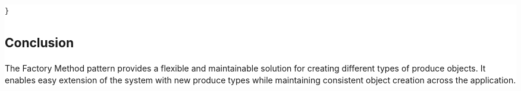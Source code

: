 ```typescript
}
```

## Conclusion
The Factory Method pattern provides a flexible and maintainable solution for creating different types of produce objects. It enables easy extension of the system with new produce types while maintaining consistent object creation across the application.